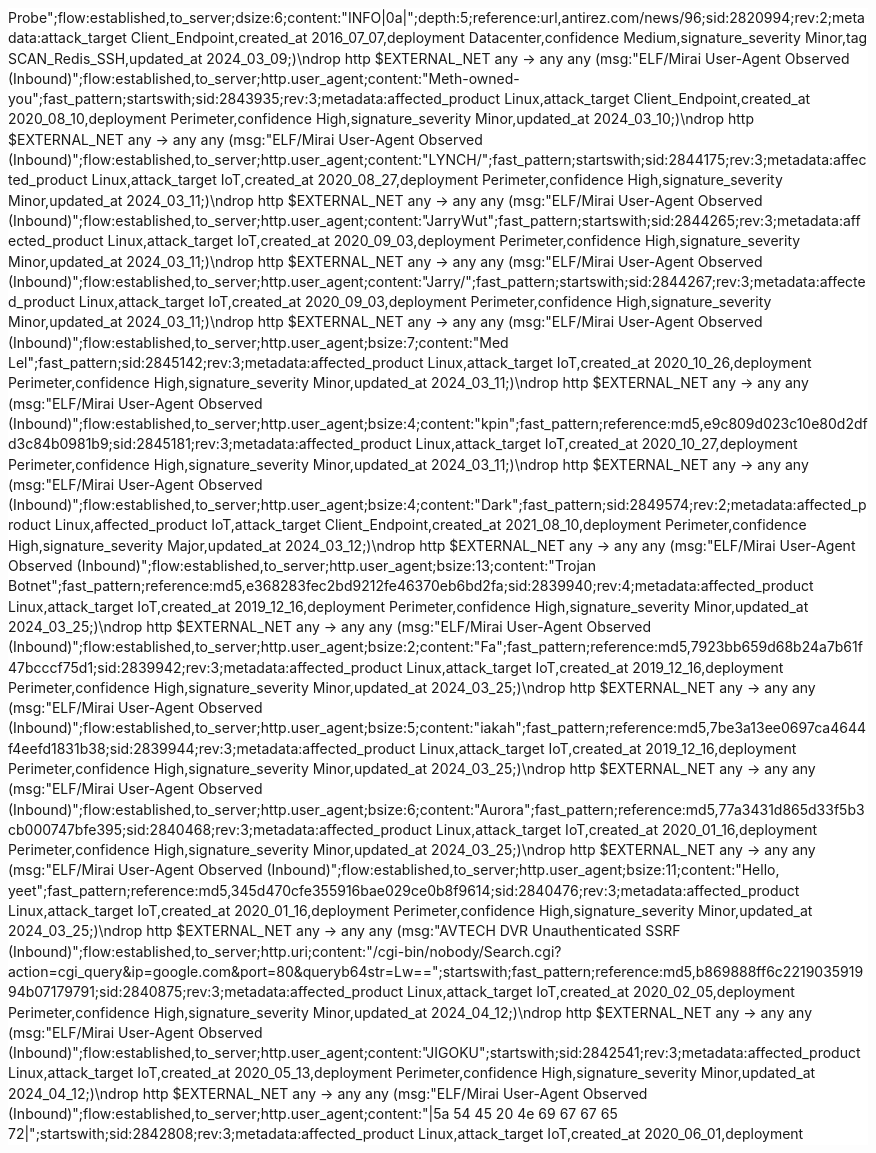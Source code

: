 Probe\";flow:established,to_server;dsize:6;content:\"INFO|0a|\";depth:5;reference:url,antirez.com/news/96;sid:2820994;rev:2;metadata:attack_target Client_Endpoint,created_at 2016_07_07,deployment Datacenter,confidence Medium,signature_severity Minor,tag SCAN_Redis_SSH,updated_at 2024_03_09;)\ndrop http $EXTERNAL_NET any -> any any (msg:\"ELF/Mirai User-Agent Observed (Inbound)\";flow:established,to_server;http.user_agent;content:\"Meth-owned-you\";fast_pattern;startswith;sid:2843935;rev:3;metadata:affected_product Linux,attack_target Client_Endpoint,created_at 2020_08_10,deployment Perimeter,confidence High,signature_severity Minor,updated_at 2024_03_10;)\ndrop http $EXTERNAL_NET any -> any any (msg:\"ELF/Mirai User-Agent Observed (Inbound)\";flow:established,to_server;http.user_agent;content:\"LYNCH/\";fast_pattern;startswith;sid:2844175;rev:3;metadata:affected_product Linux,attack_target IoT,created_at 2020_08_27,deployment Perimeter,confidence High,signature_severity Minor,updated_at 2024_03_11;)\ndrop http $EXTERNAL_NET any -> any any (msg:\"ELF/Mirai User-Agent Observed (Inbound)\";flow:established,to_server;http.user_agent;content:\"JarryWut\";fast_pattern;startswith;sid:2844265;rev:3;metadata:affected_product Linux,attack_target IoT,created_at 2020_09_03,deployment Perimeter,confidence High,signature_severity Minor,updated_at 2024_03_11;)\ndrop http $EXTERNAL_NET any -> any any (msg:\"ELF/Mirai User-Agent Observed (Inbound)\";flow:established,to_server;http.user_agent;content:\"Jarry/\";fast_pattern;startswith;sid:2844267;rev:3;metadata:affected_product Linux,attack_target IoT,created_at 2020_09_03,deployment Perimeter,confidence High,signature_severity Minor,updated_at 2024_03_11;)\ndrop http $EXTERNAL_NET any -> any any (msg:\"ELF/Mirai User-Agent Observed (Inbound)\";flow:established,to_server;http.user_agent;bsize:7;content:\"Med Lel\";fast_pattern;sid:2845142;rev:3;metadata:affected_product Linux,attack_target IoT,created_at 2020_10_26,deployment Perimeter,confidence High,signature_severity Minor,updated_at 2024_03_11;)\ndrop http $EXTERNAL_NET any -> any any (msg:\"ELF/Mirai User-Agent Observed (Inbound)\";flow:established,to_server;http.user_agent;bsize:4;content:\"kpin\";fast_pattern;reference:md5,e9c809d023c10e80d2dfd3c84b0981b9;sid:2845181;rev:3;metadata:affected_product Linux,attack_target IoT,created_at 2020_10_27,deployment Perimeter,confidence High,signature_severity Minor,updated_at 2024_03_11;)\ndrop http $EXTERNAL_NET any -> any any (msg:\"ELF/Mirai User-Agent Observed (Inbound)\";flow:established,to_server;http.user_agent;bsize:4;content:\"Dark\";fast_pattern;sid:2849574;rev:2;metadata:affected_product Linux,affected_product IoT,attack_target Client_Endpoint,created_at 2021_08_10,deployment Perimeter,confidence High,signature_severity Major,updated_at 2024_03_12;)\ndrop http $EXTERNAL_NET any -> any any (msg:\"ELF/Mirai User-Agent Observed (Inbound)\";flow:established,to_server;http.user_agent;bsize:13;content:\"Trojan Botnet\";fast_pattern;reference:md5,e368283fec2bd9212fe46370eb6bd2fa;sid:2839940;rev:4;metadata:affected_product Linux,attack_target IoT,created_at 2019_12_16,deployment Perimeter,confidence High,signature_severity Minor,updated_at 2024_03_25;)\ndrop http $EXTERNAL_NET any -> any any (msg:\"ELF/Mirai User-Agent Observed (Inbound)\";flow:established,to_server;http.user_agent;bsize:2;content:\"Fa\";fast_pattern;reference:md5,7923bb659d68b24a7b61f47bcccf75d1;sid:2839942;rev:3;metadata:affected_product Linux,attack_target IoT,created_at 2019_12_16,deployment Perimeter,confidence High,signature_severity Minor,updated_at 2024_03_25;)\ndrop http $EXTERNAL_NET any -> any any (msg:\"ELF/Mirai User-Agent Observed (Inbound)\";flow:established,to_server;http.user_agent;bsize:5;content:\"iakah\";fast_pattern;reference:md5,7be3a13ee0697ca4644f4eefd1831b38;sid:2839944;rev:3;metadata:affected_product Linux,attack_target IoT,created_at 2019_12_16,deployment Perimeter,confidence High,signature_severity Minor,updated_at 2024_03_25;)\ndrop http $EXTERNAL_NET any -> any any (msg:\"ELF/Mirai User-Agent Observed (Inbound)\";flow:established,to_server;http.user_agent;bsize:6;content:\"Aurora\";fast_pattern;reference:md5,77a3431d865d33f5b3cb000747bfe395;sid:2840468;rev:3;metadata:affected_product Linux,attack_target IoT,created_at 2020_01_16,deployment Perimeter,confidence High,signature_severity Minor,updated_at 2024_03_25;)\ndrop http $EXTERNAL_NET any -> any any (msg:\"ELF/Mirai User-Agent Observed (Inbound)\";flow:established,to_server;http.user_agent;bsize:11;content:\"Hello, yeet\";fast_pattern;reference:md5,345d470cfe355916bae029ce0b8f9614;sid:2840476;rev:3;metadata:affected_product Linux,attack_target IoT,created_at 2020_01_16,deployment Perimeter,confidence High,signature_severity Minor,updated_at 2024_03_25;)\ndrop http $EXTERNAL_NET any -> any any (msg:\"AVTECH DVR Unauthenticated SSRF (Inbound)\";flow:established,to_server;http.uri;content:\"/cgi-bin/nobody/Search.cgi?action=cgi_query&ip=google.com&port=80&queryb64str=Lw==\";startswith;fast_pattern;reference:md5,b869888ff6c221903591994b07179791;sid:2840875;rev:3;metadata:affected_product Linux,attack_target IoT,created_at 2020_02_05,deployment Perimeter,confidence High,signature_severity Minor,updated_at 2024_04_12;)\ndrop http $EXTERNAL_NET any -> any any (msg:\"ELF/Mirai User-Agent Observed (Inbound)\";flow:established,to_server;http.user_agent;content:\"JIGOKU\";startswith;sid:2842541;rev:3;metadata:affected_product Linux,attack_target IoT,created_at 2020_05_13,deployment Perimeter,confidence High,signature_severity Minor,updated_at 2024_04_12;)\ndrop http $EXTERNAL_NET any -> any any (msg:\"ELF/Mirai User-Agent Observed (Inbound)\";flow:established,to_server;http.user_agent;content:\"|5a 54 45 20 4e 69 67 67 65 72|\";startswith;sid:2842808;rev:3;metadata:affected_product Linux,attack_target IoT,created_at 2020_06_01,deployment
